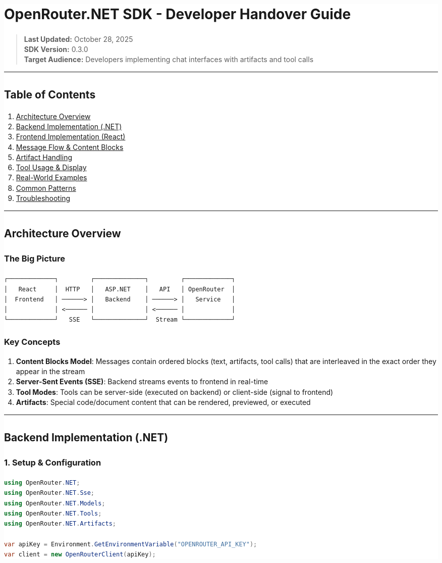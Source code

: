 # OpenRouter.NET SDK - Developer Handover Guide

> **Last Updated:** October 28, 2025  
> **SDK Version:** 0.3.0  
> **Target Audience:** Developers implementing chat interfaces with artifacts and tool calls

---

## Table of Contents

1. [Architecture Overview](#architecture-overview)
2. [Backend Implementation (.NET)](#backend-implementation-net)
3. [Frontend Implementation (React)](#frontend-implementation-react)
4. [Message Flow & Content Blocks](#message-flow--content-blocks)
5. [Artifact Handling](#artifact-handling)
6. [Tool Usage & Display](#tool-usage--display)
7. [Real-World Examples](#real-world-examples)
8. [Common Patterns](#common-patterns)
9. [Troubleshooting](#troubleshooting)

---

## Architecture Overview

### The Big Picture

```
┌─────────────┐         ┌──────────────┐         ┌─────────────┐
│   React     │  HTTP   │   ASP.NET    │   API   │ OpenRouter  │
│  Frontend   │ ──────> │   Backend    │ ──────> │   Service   │
│             │ <────── │              │ <────── │             │
└─────────────┘   SSE   └──────────────┘  Stream └─────────────┘
```

### Key Concepts

1. **Content Blocks Model**: Messages contain ordered blocks (text, artifacts, tool calls) that are interleaved in the exact order they appear in the stream
2. **Server-Sent Events (SSE)**: Backend streams events to frontend in real-time
3. **Tool Modes**: Tools can be server-side (executed on backend) or client-side (signal to frontend)
4. **Artifacts**: Special code/document content that can be rendered, previewed, or executed

---

## Backend Implementation (.NET)

### 1. Setup & Configuration

```csharp
using OpenRouter.NET;
using OpenRouter.NET.Sse;
using OpenRouter.NET.Models;
using OpenRouter.NET.Tools;
using OpenRouter.NET.Artifacts;

var apiKey = Environment.GetEnvironmentVariable("OPENROUTER_API_KEY");
var client = new OpenRouterClient(apiKey);
```
